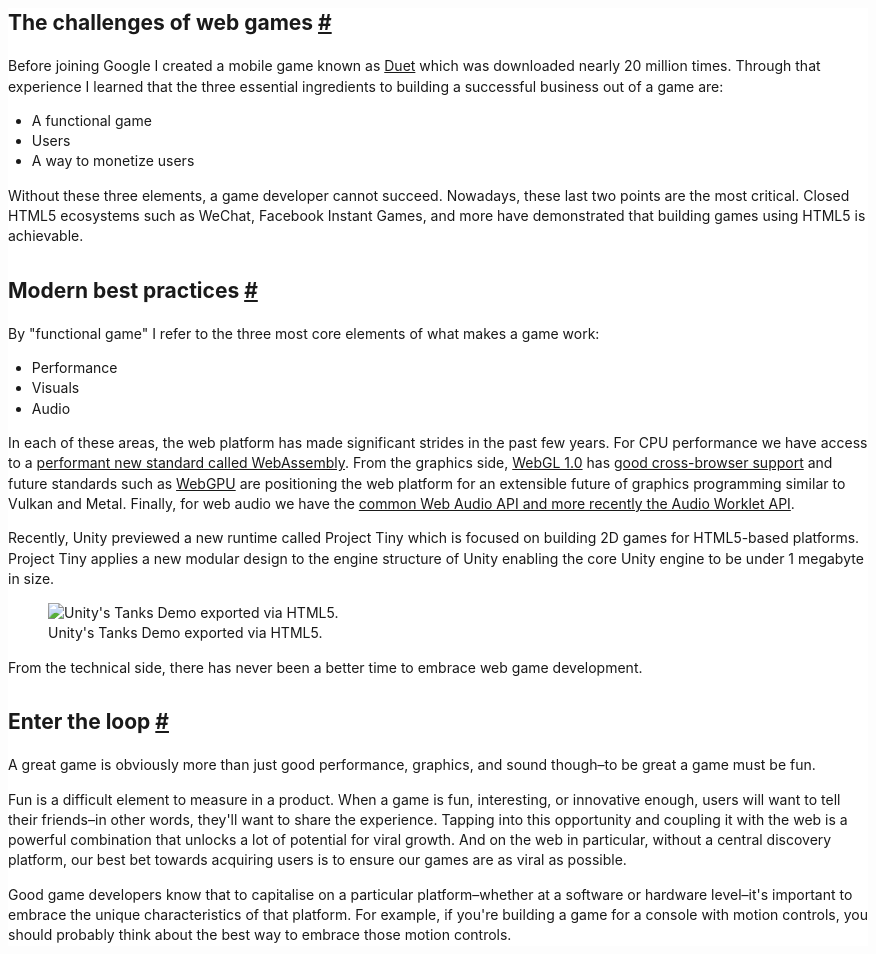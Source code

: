 ## The challenges of web games <a href="#the-challenges-of-web-games" class="w-headline-link">#</a>

Before joining Google I created a mobile game known as [Duet](https://www.duetgame.com) which was downloaded nearly 20 million times. Through that experience I learned that the three essential ingredients to building a successful business out of a game are:

- A functional game
- Users
- A way to monetize users

Without these three elements, a game developer cannot succeed. Nowadays, these last two points are the most critical. Closed HTML5 ecosystems such as WeChat, Facebook Instant Games, and more have demonstrated that building games using HTML5 is achievable.

## Modern best practices <a href="#modern-best-practices" class="w-headline-link">#</a>

By "functional game" I refer to the three most core elements of what makes a game work:

- Performance
- Visuals
- Audio

In each of these areas, the web platform has made significant strides in the past few years. For CPU performance we have access to a [performant new standard called WebAssembly](https://www.youtube.com/watch?v=njt-Qzw0mVY). From the graphics side, [WebGL 1.0](https://developer.mozilla.org/en-US/docs/Web/API/WebGL_API) has [good cross-browser support](https://developer.mozilla.org/en-US/docs/Web/API/WebGL_API#WebGL_1) and future standards such as [WebGPU](https://www.youtube.com/watch?v=K2JzIUIHIhc) are positioning the web platform for an extensible future of graphics programming similar to Vulkan and Metal. Finally, for web audio we have the [common Web Audio API and more recently the Audio Worklet API](https://www.youtube.com/watch?v=-GaD0RCp-Q0).

Recently, Unity previewed a new runtime called Project Tiny which is focused on building 2D games for HTML5-based platforms. Project Tiny applies a new modular design to the engine structure of Unity enabling the core Unity engine to be under 1 megabyte in size.

<figure><img src="https://web-dev.imgix.net/image/admin/NAydOzjTBzlBnom2SubM.gif?auto=format" alt="Unity&#39;s Tanks Demo exported via HTML5." sizes="(min-width: 800px) 800px, calc(100vw - 48px)" srcset="https://web-dev.imgix.net/image/admin/NAydOzjTBzlBnom2SubM.gif?auto=format&amp;w=200 200w,     https://web-dev.imgix.net/image/admin/NAydOzjTBzlBnom2SubM.gif?auto=format&amp;w=228 228w,     https://web-dev.imgix.net/image/admin/NAydOzjTBzlBnom2SubM.gif?auto=format&amp;w=260 260w,     https://web-dev.imgix.net/image/admin/NAydOzjTBzlBnom2SubM.gif?auto=format&amp;w=296 296w,     https://web-dev.imgix.net/image/admin/NAydOzjTBzlBnom2SubM.gif?auto=format&amp;w=338 338w,     https://web-dev.imgix.net/image/admin/NAydOzjTBzlBnom2SubM.gif?auto=format&amp;w=385 385w,     https://web-dev.imgix.net/image/admin/NAydOzjTBzlBnom2SubM.gif?auto=format&amp;w=439 439w,     https://web-dev.imgix.net/image/admin/NAydOzjTBzlBnom2SubM.gif?auto=format&amp;w=500 500w,     https://web-dev.imgix.net/image/admin/NAydOzjTBzlBnom2SubM.gif?auto=format&amp;w=571 571w,     https://web-dev.imgix.net/image/admin/NAydOzjTBzlBnom2SubM.gif?auto=format&amp;w=650 650w,     https://web-dev.imgix.net/image/admin/NAydOzjTBzlBnom2SubM.gif?auto=format&amp;w=741 741w,     https://web-dev.imgix.net/image/admin/NAydOzjTBzlBnom2SubM.gif?auto=format&amp;w=845 845w,     https://web-dev.imgix.net/image/admin/NAydOzjTBzlBnom2SubM.gif?auto=format&amp;w=964 964w,     https://web-dev.imgix.net/image/admin/NAydOzjTBzlBnom2SubM.gif?auto=format&amp;w=1098 1098w,     https://web-dev.imgix.net/image/admin/NAydOzjTBzlBnom2SubM.gif?auto=format&amp;w=1252 1252w,     https://web-dev.imgix.net/image/admin/NAydOzjTBzlBnom2SubM.gif?auto=format&amp;w=1428 1428w,     https://web-dev.imgix.net/image/admin/NAydOzjTBzlBnom2SubM.gif?auto=format&amp;w=1600 1600w" width="800" height="449" /><figcaption>Unity's Tanks Demo exported via HTML5.</figcaption></figure>From the technical side, there has never been a better time to embrace web game development.

## Enter the loop <a href="#enter-the-loop" class="w-headline-link">#</a>

A great game is obviously more than just good performance, graphics, and sound though–to be great a game must be fun.

Fun is a difficult element to measure in a product. When a game is fun, interesting, or innovative enough, users will want to tell their friends–in other words, they'll want to share the experience. Tapping into this opportunity and coupling it with the web is a powerful combination that unlocks a lot of potential for viral growth. And on the web in particular, without a central discovery platform, our best bet towards acquiring users is to ensure our games are as viral as possible.

Good game developers know that to capitalise on a particular platform–whether at a software or hardware level–it's important to embrace the unique characteristics of that platform. For example, if you're building a game for a console with motion controls, you should probably think about the best way to embrace those motion controls.
